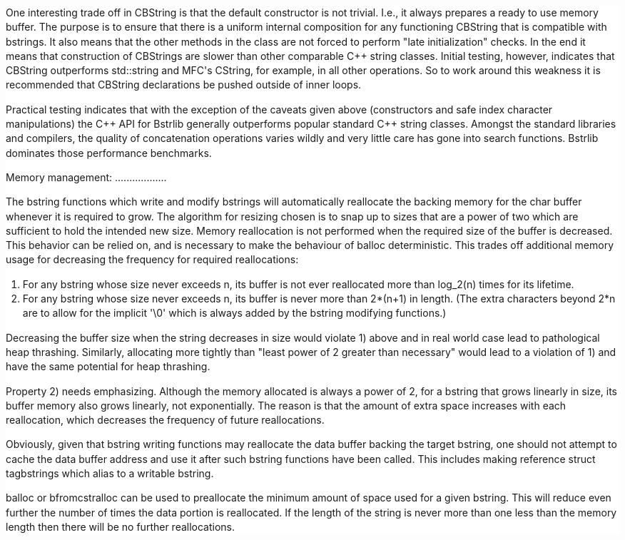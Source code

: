 One interesting trade off in CBString is that the default constructor is not
trivial.  I.e., it always prepares a ready to use memory buffer.  The purpose
is to ensure that there is a uniform internal composition for any functioning
CBString that is compatible with bstrings.  It also means that the other
methods in the class are not forced to perform "late initialization" checks.
In the end it means that construction of CBStrings are slower than other
comparable C++ string classes.  Initial testing, however, indicates that
CBString outperforms std::string and MFC's CString, for example, in all other
operations.  So to work around this weakness it is recommended that CBString
declarations be pushed outside of inner loops.

Practical testing indicates that with the exception of the caveats given
above (constructors and safe index character manipulations) the C++ API for
Bstrlib generally outperforms popular standard C++ string classes.  Amongst
the standard libraries and compilers, the quality of concatenation operations
varies wildly and very little care has gone into search functions.  Bstrlib
dominates those performance benchmarks.

Memory management:
..................

The bstring functions which write and modify bstrings will automatically
reallocate the backing memory for the char buffer whenever it is required to
grow.  The algorithm for resizing chosen is to snap up to sizes that are a
power of two which are sufficient to hold the intended new size.  Memory
reallocation is not performed when the required size of the buffer is
decreased.  This behavior can be relied on, and is necessary to make the
behaviour of balloc deterministic.  This trades off additional memory usage
for decreasing the frequency for required reallocations:

1. For any bstring whose size never exceeds n, its buffer is not ever
   reallocated more than log_2(n) times for its lifetime.
2. For any bstring whose size never exceeds n, its buffer is never more than
   2*(n+1) in length.  (The extra characters beyond 2*n are to allow for the
   implicit '\0' which is always added by the bstring modifying functions.)

Decreasing the buffer size when the string decreases in size would violate 1)
above and in real world case lead to pathological heap thrashing.  Similarly,
allocating more tightly than "least power of 2 greater than necessary" would
lead to a violation of 1) and have the same potential for heap thrashing.

Property 2) needs emphasizing.  Although the memory allocated is always a
power of 2, for a bstring that grows linearly in size, its buffer memory also
grows linearly, not exponentially.  The reason is that the amount of extra
space increases with each reallocation, which decreases the frequency of
future reallocations.

Obviously, given that bstring writing functions may reallocate the data
buffer backing the target bstring, one should not attempt to cache the data
buffer address and use it after such bstring functions have been called.
This includes making reference struct tagbstrings which alias to a writable
bstring.

balloc or bfromcstralloc can be used to preallocate the minimum amount of
space used for a given bstring.  This will reduce even further the number of
times the data portion is reallocated.  If the length of the string is never
more than one less than the memory length then there will be no further
reallocations.
